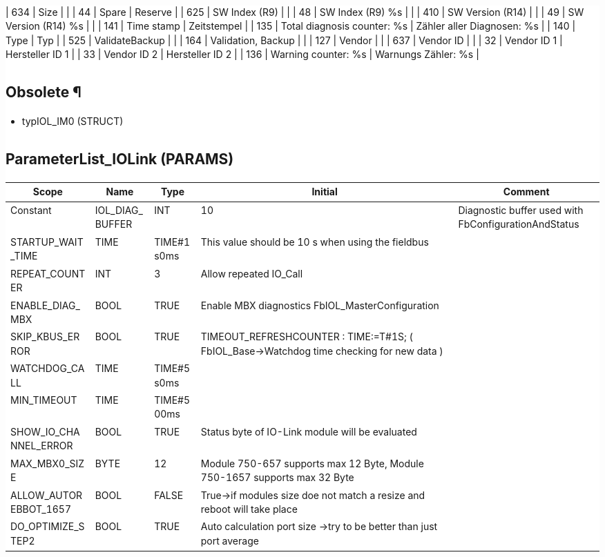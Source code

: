 | 634 | Size |  |
| 44 | Spare | Reserve |
| 625 | SW Index (R9) |  |
| 48 | SW Index (R9) %s |  |
| 410 | SW Version (R14) |  |
| 49 | SW Version (R14) %s |  |
| 141 | Time stamp | Zeitstempel |
| 135 | Total diagnosis counter: %s | Zähler aller Diagnosen: %s |
| 140 | Type | Typ |
| 525 | ValidateBackup |  |
| 164 | Validation, Backup |  |
| 127 | Vendor |  |
| 637 | Vendor ID |  |
| 32 | Vendor ID 1 | Hersteller ID 1 |
| 33 | Vendor ID 2 | Hersteller ID 2 |
| 136 | Warning counter: %s | Warnungs Zähler: %s |

## Obsolete ¶


- typIOL_IM0 (STRUCT)

## ParameterList_IOLink (PARAMS)


| Scope | Name | Type | Initial | Comment |
| --- | --- | --- | --- | --- |
| Constant | IOL_DIAG_BUFFER | INT | 10 | Diagnostic buffer used with FbConfigurationAndStatus |
| STARTUP_WAIT_TIME | TIME | TIME#1s0ms | This value should be 10 s when using the fieldbus |
| REPEAT_COUNTER | INT | 3 | Allow repeated IO_Call |
| ENABLE_DIAG_MBX | BOOL | TRUE | Enable MBX diagnostics FbIOL_MasterConfiguration |
| SKIP_KBUS_ERROR | BOOL | TRUE | TIMEOUT_REFRESHCOUNTER : TIME:=T#1S; ( FbIOL_Base->Watchdog time checking for new data ) |
| WATCHDOG_CALL | TIME | TIME#5s0ms |  |
| MIN_TIMEOUT | TIME | TIME#500ms |  |
| SHOW_IO_CHANNEL_ERROR | BOOL | TRUE | Status byte of IO-Link module will be evaluated |
| MAX_MBX0_SIZE | BYTE | 12 | Module 750-657 supports max 12 Byte, Module 750-1657 supports max 32 Byte |
| ALLOW_AUTOREBBOT_1657 | BOOL | FALSE | True->if modules size doe not match a resize and reboot will take place |
| DO_OPTIMIZE_STEP2 | BOOL | TRUE | Auto calculation port size ->try to be better than just port average |
